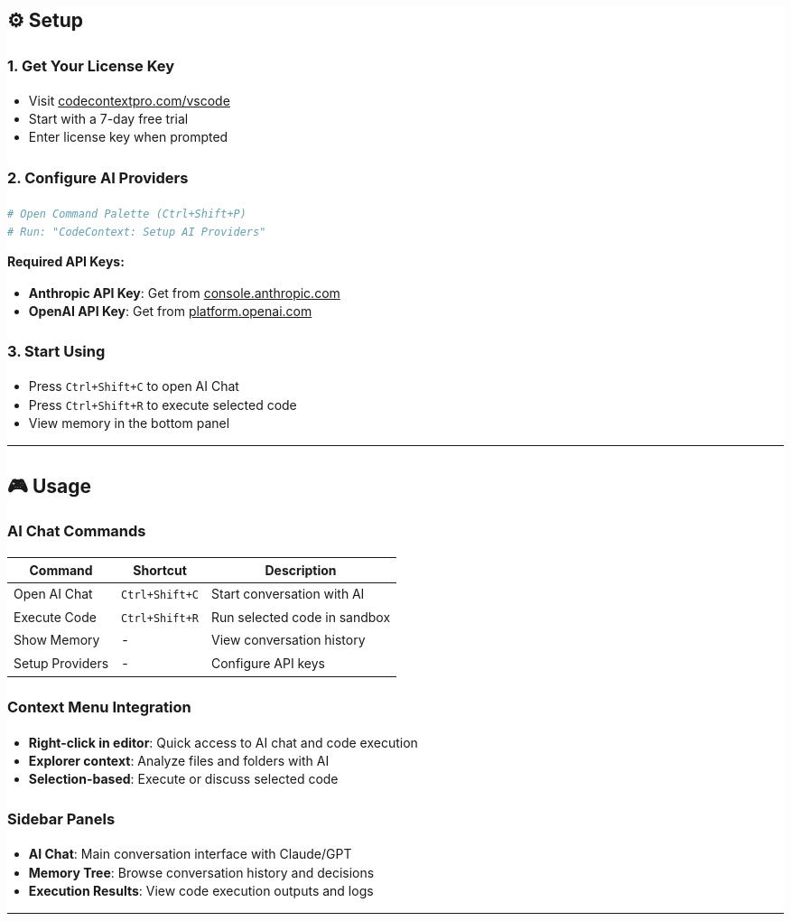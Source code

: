 
## ⚙️ Setup

### 1. **Get Your License Key**
- Visit [codecontextpro.com/vscode](https://codecontextpro.com/vscode)
- Start with a 7-day free trial
- Enter license key when prompted

### 2. **Configure AI Providers**
```bash
# Open Command Palette (Ctrl+Shift+P)
# Run: "CodeContext: Setup AI Providers"
```

**Required API Keys:**
- **Anthropic API Key**: Get from [console.anthropic.com](https://console.anthropic.com)
- **OpenAI API Key**: Get from [platform.openai.com](https://platform.openai.com)

### 3. **Start Using**
- Press `Ctrl+Shift+C` to open AI Chat
- Press `Ctrl+Shift+R` to execute selected code
- View memory in the bottom panel

---

## 🎮 Usage

### **AI Chat Commands**
| Command | Shortcut | Description |
|---------|----------|-------------|
| Open AI Chat | `Ctrl+Shift+C` | Start conversation with AI |
| Execute Code | `Ctrl+Shift+R` | Run selected code in sandbox |
| Show Memory | - | View conversation history |
| Setup Providers | - | Configure API keys |

### **Context Menu Integration**
- **Right-click in editor**: Quick access to AI chat and code execution
- **Explorer context**: Analyze files and folders with AI
- **Selection-based**: Execute or discuss selected code

### **Sidebar Panels**
- **AI Chat**: Main conversation interface with Claude/GPT
- **Memory Tree**: Browse conversation history and decisions
- **Execution Results**: View code execution outputs and logs

---
